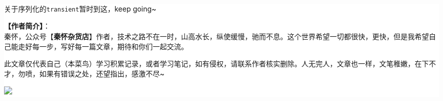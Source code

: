 关于序列化的`transient`暂时到这，keep going~

**【作者简介】**：  
秦怀，公众号【**秦怀杂货店**】作者，技术之路不在一时，山高水长，纵使缓慢，驰而不息。这个世界希望一切都很快，更快，但是我希望自己能走好每一步，写好每一篇文章，期待和你们一起交流。

此文章仅代表自己（本菜鸟）学习积累记录，或者学习笔记，如有侵权，请联系作者核实删除。人无完人，文章也一样，文笔稚嫩，在下不才，勿喷，如果有错误之处，还望指出，感激不尽~ 


![](https://markdownpicture.oss-cn-qingdao.aliyuncs.com/blog/20201012000828.png)